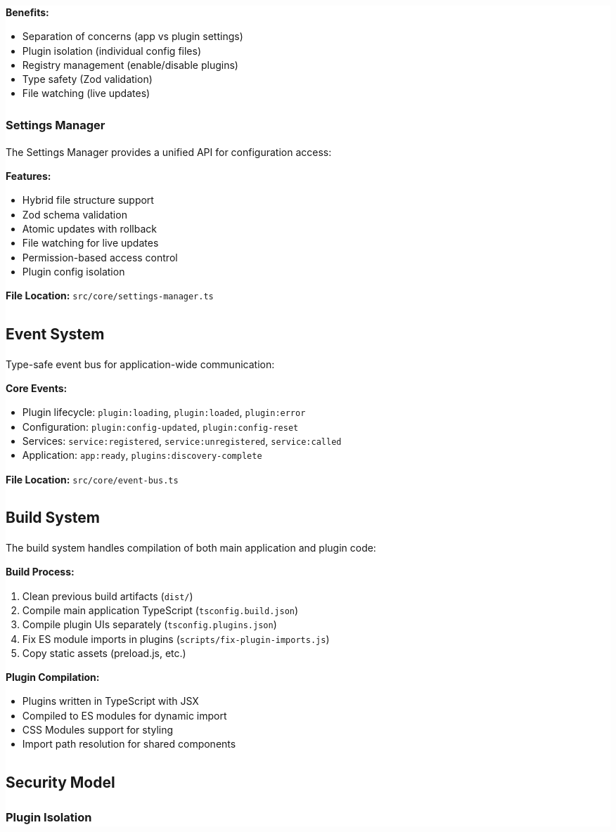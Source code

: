 **Benefits:**
- Separation of concerns (app vs plugin settings)
- Plugin isolation (individual config files)
- Registry management (enable/disable plugins)
- Type safety (Zod validation)
- File watching (live updates)

### Settings Manager

The Settings Manager provides a unified API for configuration access:

**Features:**
- Hybrid file structure support
- Zod schema validation
- Atomic updates with rollback
- File watching for live updates
- Permission-based access control
- Plugin config isolation

**File Location:** `src/core/settings-manager.ts`

## Event System

Type-safe event bus for application-wide communication:

**Core Events:**
- Plugin lifecycle: `plugin:loading`, `plugin:loaded`, `plugin:error`
- Configuration: `plugin:config-updated`, `plugin:config-reset`
- Services: `service:registered`, `service:unregistered`, `service:called`
- Application: `app:ready`, `plugins:discovery-complete`

**File Location:** `src/core/event-bus.ts`

## Build System

The build system handles compilation of both main application and plugin code:

**Build Process:**
1. Clean previous build artifacts (`dist/`)
2. Compile main application TypeScript (`tsconfig.build.json`)
3. Compile plugin UIs separately (`tsconfig.plugins.json`)
4. Fix ES module imports in plugins (`scripts/fix-plugin-imports.js`)
5. Copy static assets (preload.js, etc.)

**Plugin Compilation:**
- Plugins written in TypeScript with JSX
- Compiled to ES modules for dynamic import
- CSS Modules support for styling
- Import path resolution for shared components

## Security Model

### Plugin Isolation
